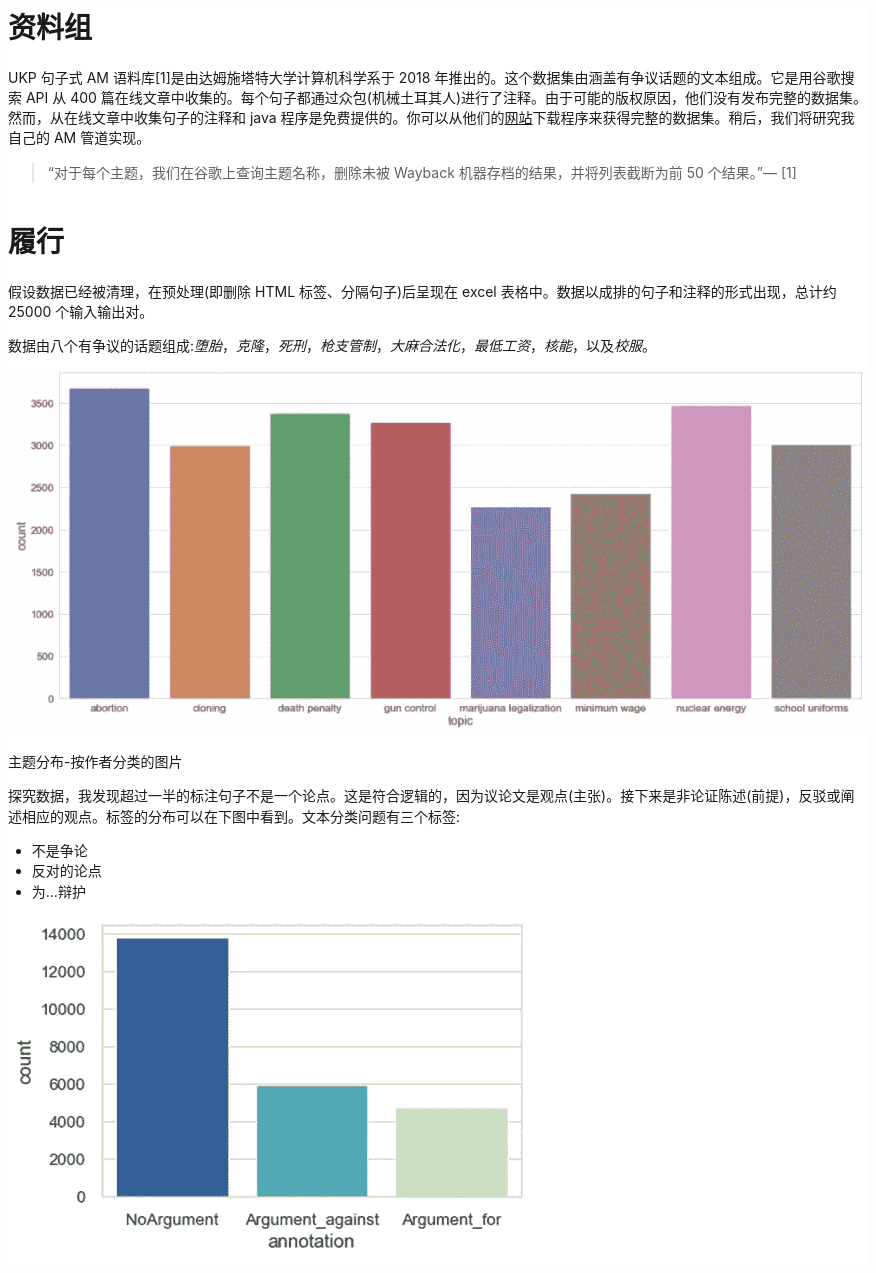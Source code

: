 # 资料组

UKP 句子式 AM 语料库[1]是由达姆施塔特大学计算机科学系于 2018 年推出的。这个数据集由涵盖有争议话题的文本组成。它是用谷歌搜索 API 从 400 篇在线文章中收集的。每个句子都通过众包(机械土耳其人)进行了注释。由于可能的版权原因，他们没有发布完整的数据集。然而，从在线文章中收集句子的注释和 java 程序是免费提供的。你可以从他们的[网站](https://www.informatik.tu-darmstadt.de/ukp/research_6/data/argumentation_mining_1/ukp_sentential_argument_mining_corpus/index.en.jsp)下载程序来获得完整的数据集。稍后，我们将研究我自己的 AM 管道实现。

> “对于每个主题，我们在谷歌上查询主题名称，删除未被 Wayback 机器存档的结果，并将列表截断为前 50 个结果。”— [1]

# 履行

假设数据已经被清理，在预处理(即删除 HTML 标签、分隔句子)后呈现在 excel 表格中。数据以成排的句子和注释的形式出现，总计约 25000 个输入输出对。

数据由八个有争议的话题组成:*堕胎*，*克隆*，*死刑*，*枪支管制*，*大麻合法化*，*最低工资*，*核能*，以及*校服*。

![](img/8b35b5c3525e85e8f13711a8748187bd.png)

主题分布-按作者分类的图片

探究数据，我发现超过一半的标注句子不是一个论点。这是符合逻辑的，因为议论文是观点(主张)。接下来是非论证陈述(前提)，反驳或阐述相应的观点。标签的分布可以在下图中看到。文本分类问题有三个标签:

*   不是争论
*   反对的论点
*   为...辩护

![](img/cbe9a095bec3b1f2408cd1b80c239762.png)
